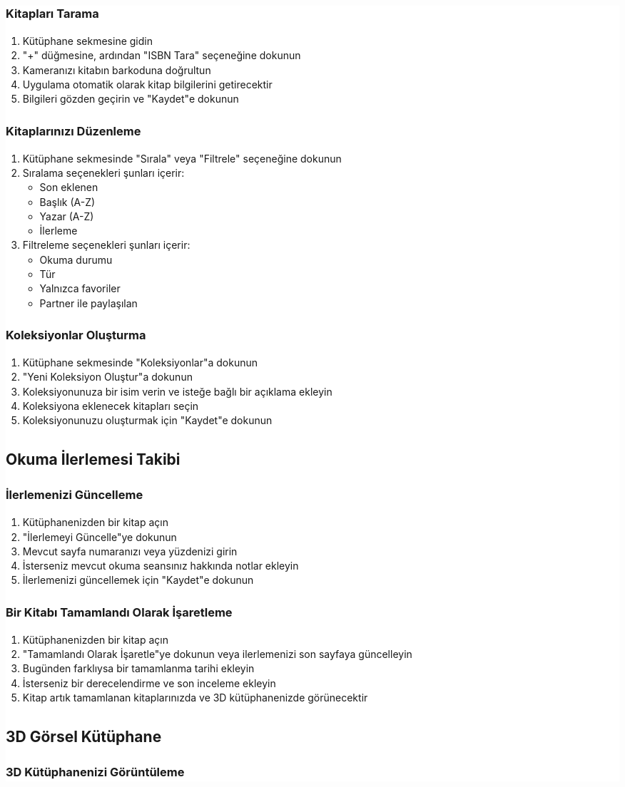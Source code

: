 ### Kitapları Tarama

1. Kütüphane sekmesine gidin
2. "+" düğmesine, ardından "ISBN Tara" seçeneğine dokunun
3. Kameranızı kitabın barkoduna doğrultun
4. Uygulama otomatik olarak kitap bilgilerini getirecektir
5. Bilgileri gözden geçirin ve "Kaydet"e dokunun

### Kitaplarınızı Düzenleme

1. Kütüphane sekmesinde "Sırala" veya "Filtrele" seçeneğine dokunun
2. Sıralama seçenekleri şunları içerir:
   - Son eklenen
   - Başlık (A-Z)
   - Yazar (A-Z)
   - İlerleme
3. Filtreleme seçenekleri şunları içerir:
   - Okuma durumu
   - Tür
   - Yalnızca favoriler
   - Partner ile paylaşılan

### Koleksiyonlar Oluşturma

1. Kütüphane sekmesinde "Koleksiyonlar"a dokunun
2. "Yeni Koleksiyon Oluştur"a dokunun
3. Koleksiyonunuza bir isim verin ve isteğe bağlı bir açıklama ekleyin
4. Koleksiyona eklenecek kitapları seçin
5. Koleksiyonunuzu oluşturmak için "Kaydet"e dokunun

## Okuma İlerlemesi Takibi

### İlerlemenizi Güncelleme

1. Kütüphanenizden bir kitap açın
2. "İlerlemeyi Güncelle"ye dokunun
3. Mevcut sayfa numaranızı veya yüzdenizi girin
4. İsterseniz mevcut okuma seansınız hakkında notlar ekleyin
5. İlerlemenizi güncellemek için "Kaydet"e dokunun

### Bir Kitabı Tamamlandı Olarak İşaretleme

1. Kütüphanenizden bir kitap açın
2. "Tamamlandı Olarak İşaretle"ye dokunun veya ilerlemenizi son sayfaya güncelleyin
3. Bugünden farklıysa bir tamamlanma tarihi ekleyin
4. İsterseniz bir derecelendirme ve son inceleme ekleyin
5. Kitap artık tamamlanan kitaplarınızda ve 3D kütüphanenizde görünecektir

## 3D Görsel Kütüphane

### 3D Kütüphanenizi Görüntüleme
